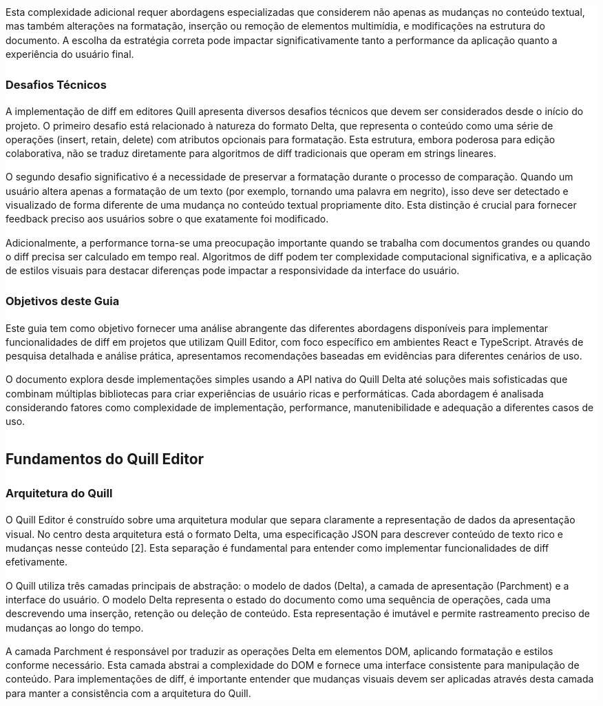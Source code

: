 Esta complexidade adicional requer abordagens especializadas que considerem não apenas as mudanças no conteúdo textual, mas também alterações na formatação, inserção ou remoção de elementos multimídia, e modificações na estrutura do documento. A escolha da estratégia correta pode impactar significativamente tanto a performance da aplicação quanto a experiência do usuário final.

### Desafios Técnicos

A implementação de diff em editores Quill apresenta diversos desafios técnicos que devem ser considerados desde o início do projeto. O primeiro desafio está relacionado à natureza do formato Delta, que representa o conteúdo como uma série de operações (insert, retain, delete) com atributos opcionais para formatação. Esta estrutura, embora poderosa para edição colaborativa, não se traduz diretamente para algoritmos de diff tradicionais que operam em strings lineares.

O segundo desafio significativo é a necessidade de preservar a formatação durante o processo de comparação. Quando um usuário altera apenas a formatação de um texto (por exemplo, tornando uma palavra em negrito), isso deve ser detectado e visualizado de forma diferente de uma mudança no conteúdo textual propriamente dito. Esta distinção é crucial para fornecer feedback preciso aos usuários sobre o que exatamente foi modificado.

Adicionalmente, a performance torna-se uma preocupação importante quando se trabalha com documentos grandes ou quando o diff precisa ser calculado em tempo real. Algoritmos de diff podem ter complexidade computacional significativa, e a aplicação de estilos visuais para destacar diferenças pode impactar a responsividade da interface do usuário.

### Objetivos deste Guia

Este guia tem como objetivo fornecer uma análise abrangente das diferentes abordagens disponíveis para implementar funcionalidades de diff em projetos que utilizam Quill Editor, com foco específico em ambientes React e TypeScript. Através de pesquisa detalhada e análise prática, apresentamos recomendações baseadas em evidências para diferentes cenários de uso.

O documento explora desde implementações simples usando a API nativa do Quill Delta até soluções mais sofisticadas que combinam múltiplas bibliotecas para criar experiências de usuário ricas e performáticas. Cada abordagem é analisada considerando fatores como complexidade de implementação, performance, manutenibilidade e adequação a diferentes casos de uso.


## Fundamentos do Quill Editor

### Arquitetura do Quill

O Quill Editor é construído sobre uma arquitetura modular que separa claramente a representação de dados da apresentação visual. No centro desta arquitetura está o formato Delta, uma especificação JSON para descrever conteúdo de texto rico e mudanças nesse conteúdo [2]. Esta separação é fundamental para entender como implementar funcionalidades de diff efetivamente.

O Quill utiliza três camadas principais de abstração: o modelo de dados (Delta), a camada de apresentação (Parchment) e a interface do usuário. O modelo Delta representa o estado do documento como uma sequência de operações, cada uma descrevendo uma inserção, retenção ou deleção de conteúdo. Esta representação é imutável e permite rastreamento preciso de mudanças ao longo do tempo.

A camada Parchment é responsável por traduzir as operações Delta em elementos DOM, aplicando formatação e estilos conforme necessário. Esta camada abstrai a complexidade do DOM e fornece uma interface consistente para manipulação de conteúdo. Para implementações de diff, é importante entender que mudanças visuais devem ser aplicadas através desta camada para manter a consistência com a arquitetura do Quill.
